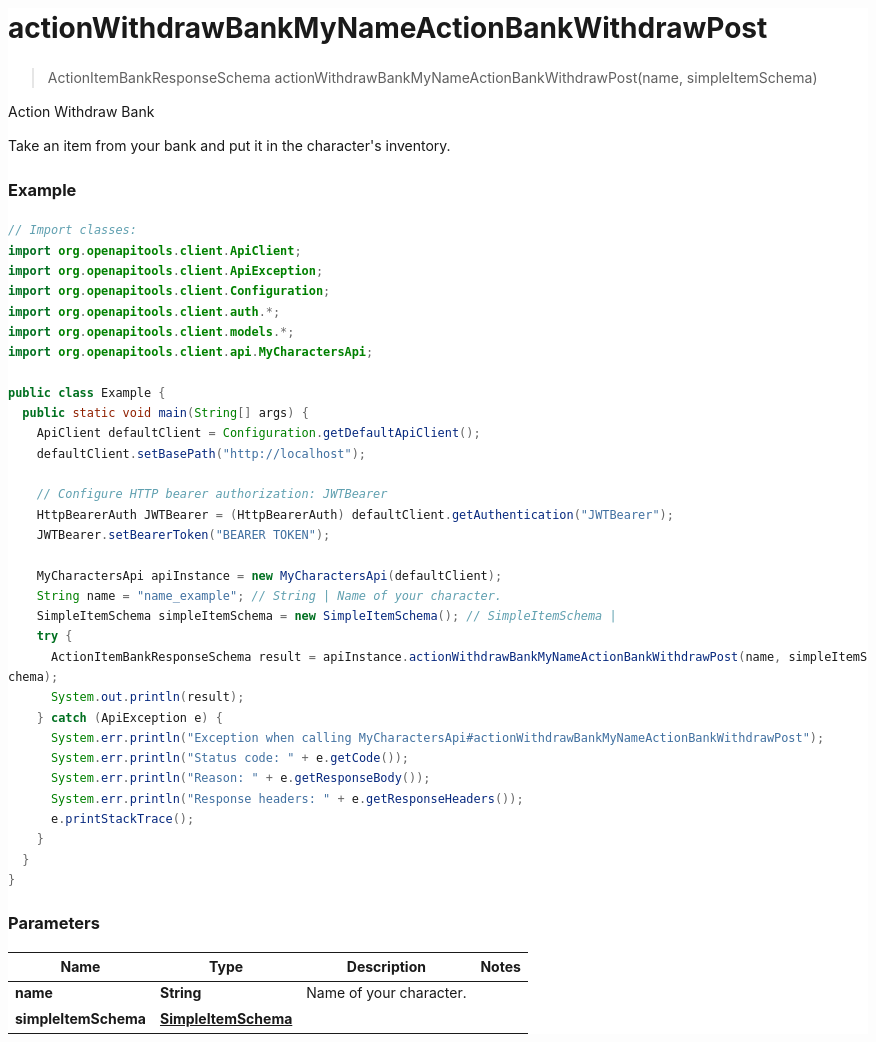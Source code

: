 <a id="actionWithdrawBankMyNameActionBankWithdrawPost"></a>
# **actionWithdrawBankMyNameActionBankWithdrawPost**
> ActionItemBankResponseSchema actionWithdrawBankMyNameActionBankWithdrawPost(name, simpleItemSchema)

Action Withdraw Bank

Take an item from your bank and put it in the character&#39;s inventory.

### Example
```java
// Import classes:
import org.openapitools.client.ApiClient;
import org.openapitools.client.ApiException;
import org.openapitools.client.Configuration;
import org.openapitools.client.auth.*;
import org.openapitools.client.models.*;
import org.openapitools.client.api.MyCharactersApi;

public class Example {
  public static void main(String[] args) {
    ApiClient defaultClient = Configuration.getDefaultApiClient();
    defaultClient.setBasePath("http://localhost");
    
    // Configure HTTP bearer authorization: JWTBearer
    HttpBearerAuth JWTBearer = (HttpBearerAuth) defaultClient.getAuthentication("JWTBearer");
    JWTBearer.setBearerToken("BEARER TOKEN");

    MyCharactersApi apiInstance = new MyCharactersApi(defaultClient);
    String name = "name_example"; // String | Name of your character.
    SimpleItemSchema simpleItemSchema = new SimpleItemSchema(); // SimpleItemSchema | 
    try {
      ActionItemBankResponseSchema result = apiInstance.actionWithdrawBankMyNameActionBankWithdrawPost(name, simpleItemSchema);
      System.out.println(result);
    } catch (ApiException e) {
      System.err.println("Exception when calling MyCharactersApi#actionWithdrawBankMyNameActionBankWithdrawPost");
      System.err.println("Status code: " + e.getCode());
      System.err.println("Reason: " + e.getResponseBody());
      System.err.println("Response headers: " + e.getResponseHeaders());
      e.printStackTrace();
    }
  }
}
```

### Parameters

| Name | Type | Description  | Notes |
|------------- | ------------- | ------------- | -------------|
| **name** | **String**| Name of your character. | |
| **simpleItemSchema** | [**SimpleItemSchema**](SimpleItemSchema.md)|  | |
